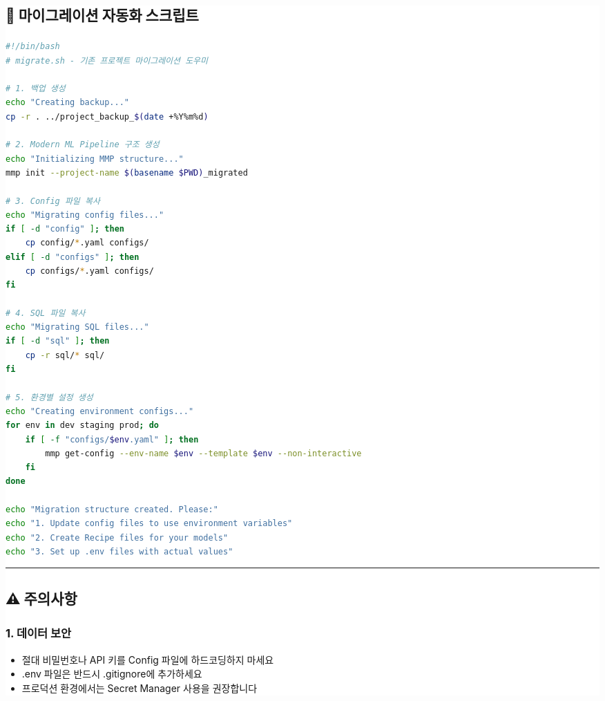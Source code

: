 
## 🚀 마이그레이션 자동화 스크립트

```bash
#!/bin/bash
# migrate.sh - 기존 프로젝트 마이그레이션 도우미

# 1. 백업 생성
echo "Creating backup..."
cp -r . ../project_backup_$(date +%Y%m%d)

# 2. Modern ML Pipeline 구조 생성
echo "Initializing MMP structure..."
mmp init --project-name $(basename $PWD)_migrated

# 3. Config 파일 복사
echo "Migrating config files..."
if [ -d "config" ]; then
    cp config/*.yaml configs/
elif [ -d "configs" ]; then
    cp configs/*.yaml configs/
fi

# 4. SQL 파일 복사
echo "Migrating SQL files..."
if [ -d "sql" ]; then
    cp -r sql/* sql/
fi

# 5. 환경별 설정 생성
echo "Creating environment configs..."
for env in dev staging prod; do
    if [ -f "configs/$env.yaml" ]; then
        mmp get-config --env-name $env --template $env --non-interactive
    fi
done

echo "Migration structure created. Please:"
echo "1. Update config files to use environment variables"
echo "2. Create Recipe files for your models"
echo "3. Set up .env files with actual values"
```

---

## ⚠️ 주의사항

### 1. 데이터 보안
- 절대 비밀번호나 API 키를 Config 파일에 하드코딩하지 마세요
- .env 파일은 반드시 .gitignore에 추가하세요
- 프로덕션 환경에서는 Secret Manager 사용을 권장합니다
